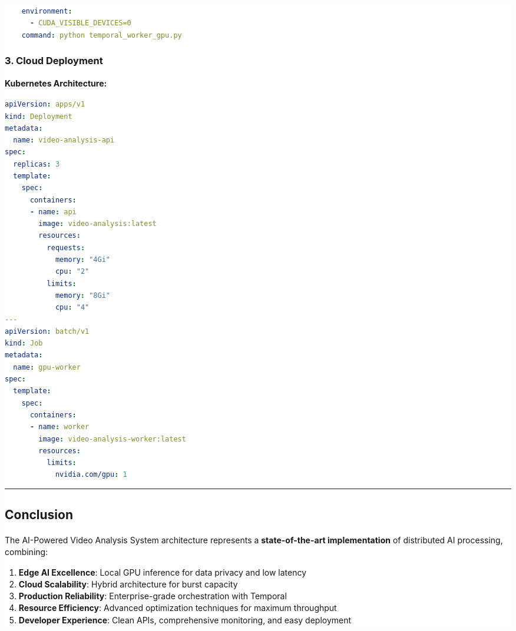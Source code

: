 ```yaml
    environment:
      - CUDA_VISIBLE_DEVICES=0
    command: python temporal_worker_gpu.py
```

### 3. **Cloud Deployment**

**Kubernetes Architecture:**
```yaml
apiVersion: apps/v1
kind: Deployment
metadata:
  name: video-analysis-api
spec:
  replicas: 3
  template:
    spec:
      containers:
      - name: api
        image: video-analysis:latest
        resources:
          requests:
            memory: "4Gi"
            cpu: "2"
          limits:
            memory: "8Gi"
            cpu: "4"
---
apiVersion: batch/v1
kind: Job
metadata:
  name: gpu-worker
spec:
  template:
    spec:
      containers:
      - name: worker
        image: video-analysis-worker:latest
        resources:
          limits:
            nvidia.com/gpu: 1
```

---

## Conclusion

The AI-Powered Video Analysis System architecture represents a **state-of-the-art implementation** of distributed AI processing, combining:

1. **Edge AI Excellence**: Local GPU inference for data privacy and low latency
2. **Cloud Scalability**: Hybrid architecture for burst capacity
3. **Production Reliability**: Enterprise-grade orchestration with Temporal
4. **Resource Efficiency**: Advanced optimization techniques for maximum throughput
5. **Developer Experience**: Clean APIs, comprehensive monitoring, and easy deployment
